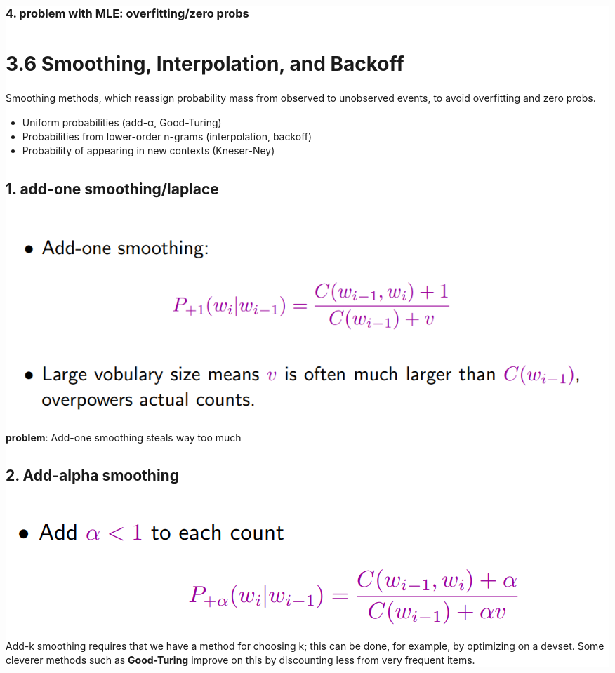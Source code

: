 
### 4. problem with MLE: overfitting/zero probs


# 3.6 Smoothing, Interpolation, and Backoff
Smoothing methods, which reassign probability mass from observed to unobserved events, to avoid overfitting and zero probs.
- Uniform probabilities (add-α, Good-Turing)
- Probabilities from lower-order n-grams (interpolation, backoff)
- Probability of appearing in new contexts (Kneser-Ney)




## 1. add-one smoothing/laplace

![ ](images/add1.png)

**problem**: Add-one smoothing steals way too much


## 2. Add-alpha smoothing


![ ](images/addk.png)  
Add-k smoothing requires that we have a method for choosing k; this can be done, for example, by optimizing on a devset.
Some cleverer methods such as **Good-Turing** improve on this by
discounting less from very frequent items.
